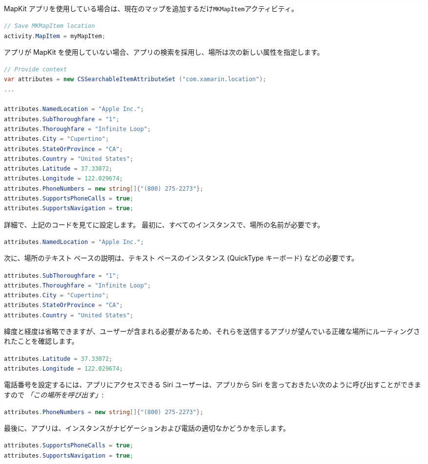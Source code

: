 MapKit アプリを使用している場合は、現在のマップを追加するだけ`MKMapItem`アクティビティ。

```csharp
// Save MKMapItem location
activity.MapItem = myMapItem;
```

アプリが MapKit を使用していない場合、アプリの検索を採用し、場所は次の新しい属性を指定します。

```csharp
// Provide context
var attributes = new CSSearchableItemAttributeSet ("com.xamarin.location");
...

attributes.NamedLocation = "Apple Inc.";
attributes.SubThoroughfare = "1";
attributes.Thoroughfare = "Infinite Loop";
attributes.City = "Cupertino";
attributes.StateOrProvince = "CA";
attributes.Country = "United States";
attributes.Latitude = 37.33072;
attributes.Longitude = 122.029674;
attributes.PhoneNumbers = new string[]{"(800) 275-2273"};
attributes.SupportsPhoneCalls = true;
attributes.SupportsNavigation = true;
```

詳細で、上記のコードを見てに設定します。 最初に、すべてのインスタンスで、場所の名前が必要です。

```csharp
attributes.NamedLocation = "Apple Inc.";
```

次に、場所のテキスト ベースの説明は、テキスト ベースのインスタンス (QuickType キーボード) などの必要です。

```csharp
attributes.SubThoroughfare = "1";
attributes.Thoroughfare = "Infinite Loop";
attributes.City = "Cupertino";
attributes.StateOrProvince = "CA";
attributes.Country = "United States";
```

緯度と経度は省略できますが、ユーザーが含まれる必要があるため、それらを送信するアプリが望んでいる正確な場所にルーティングされたことを確認します。

```csharp
attributes.Latitude = 37.33072;
attributes.Longitude = 122.029674;
```

電話番号を設定するには、アプリにアクセスできる Siri ユーザーは、アプリから Siri を言っておきたい次のように呼び出すことができますので *「この場所を呼び出す」*:

```csharp
attributes.PhoneNumbers = new string[]{"(800) 275-2273"};
```

最後に、アプリは、インスタンスがナビゲーションおよび電話の適切なかどうかを示します。

```csharp
attributes.SupportsPhoneCalls = true;
attributes.SupportsNavigation = true;
```
